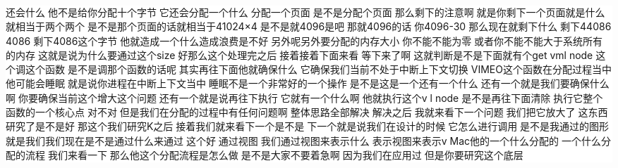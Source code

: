 还会什么
他不是给你分配十个字节
它还会分配一个什么
分配一个页面
是不是分配个页面
那么剩下的注意啊
就是你剩下一个页面就是什么
就相当于两个两个
是不是那个页面的话就相当于41024×4
是不是就4096是吧
那就4096的话
你4096-30
那么现在就剩下什么
剩下44086
4086
剩下4086这个字节
他就造成一个什么造成浪费是不好
另外呢另外要分配的内存大小
你不能不能为零
或者你不能不能大于系统所有的内存
这就是说为什么要通过这个size
好那么这个处理完之后
接着接着下面来看
等下来了啊
这就判断是不是下面就有个get vml node
这个调这个函数
是不是调那个函数的话呢
其实再往下面他就确保什么
它确保我们当前不处于中断上下文切换
VIMEO这个函数在分配过程当中
他可能会睡眠
就是说你进程在中断上下文当中
睡眠不是一个非常好的一个操作
是不是这是一个还有一个什么
还有一个就是我们要确保什么啊
你要确保当前这个增大这个问题
还有一个就是说再往下执行
它就有一个什么啊
他就执行这个v l node
是不是再往下面清除
执行它整个函数的一个核心点
对不对
但是我们在分配的过程中有任何问题啊
整体思路全部解决
解决之后
我就来看下一个问题
我们把它放大了
这东西研究了是不是好
那这个我们研究K之后
接着我们就来看下一个是不是
下一个就是说我们在设计的时候
它怎么进行调用
是不是我通过的图形
就是我们我们现在是不是通过什么来通过
这个好
通过视图
我们通过视图来表示什么
表示视图来表示v Mac他的一个什么分配的
一个什么分配的流程
我们来看一下
那么他这个分配流程是怎么做
是不是大家不要着急啊
因为我们在应用过
但是你要研究这个底层